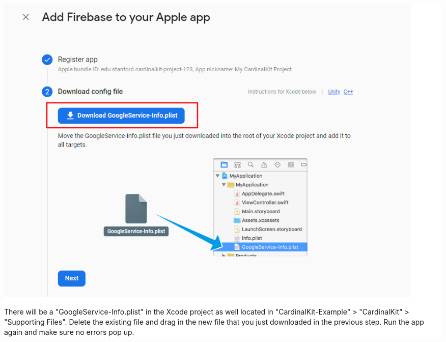 <img src="./images/plist.png" alt="Link Firebase to App - Step 1" width="800"/>
</Example>

<br />

There will be a "GoogleService-Info.plist" in the Xcode project as well located in "CardinalKit-Example" > "CardinalKit" > "Supporting Files". Delete the existing file and drag in the new file that you just downloaded in the previous step. Run the app again and make sure no errors pop up.

<Example>